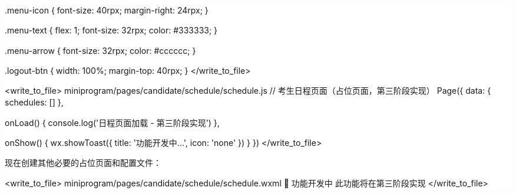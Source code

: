 .menu-icon {
  font-size: 40rpx;
  margin-right: 24rpx;
}

.menu-text {
  flex: 1;
  font-size: 32rpx;
  color: #333333;
}

.menu-arrow {
  font-size: 32rpx;
  color: #cccccc;
}

.logout-btn {
  width: 100%;
  margin-top: 40rpx;
}
</content>
</write_to_file>

<write_to_file>
<path>miniprogram/pages/candidate/schedule/schedule.js</path>
<content>
// 考生日程页面（占位页面，第三阶段实现）
Page({
  data: {
    schedules: []
  },

  onLoad() {
    console.log('日程页面加载 - 第三阶段实现')
  },

  onShow() {
    wx.showToast({
      title: '功能开发中...',
      icon: 'none'
    })
  }
})
</content>
</write_to_file>

现在创建其他必要的占位页面和配置文件：

<write_to_file>
<path>miniprogram/pages/candidate/schedule/schedule.wxml</path>
<content>
<view class="container">
  <view class="card">
    <view class="empty">
      <view class="empty-icon">🚧</view>
      <view class="empty-text">功能开发中</view>
      <view class="empty-desc">此功能将在第三阶段实现</view>
    </view>
  </view>
</view>
</content>
</write_to_file>
